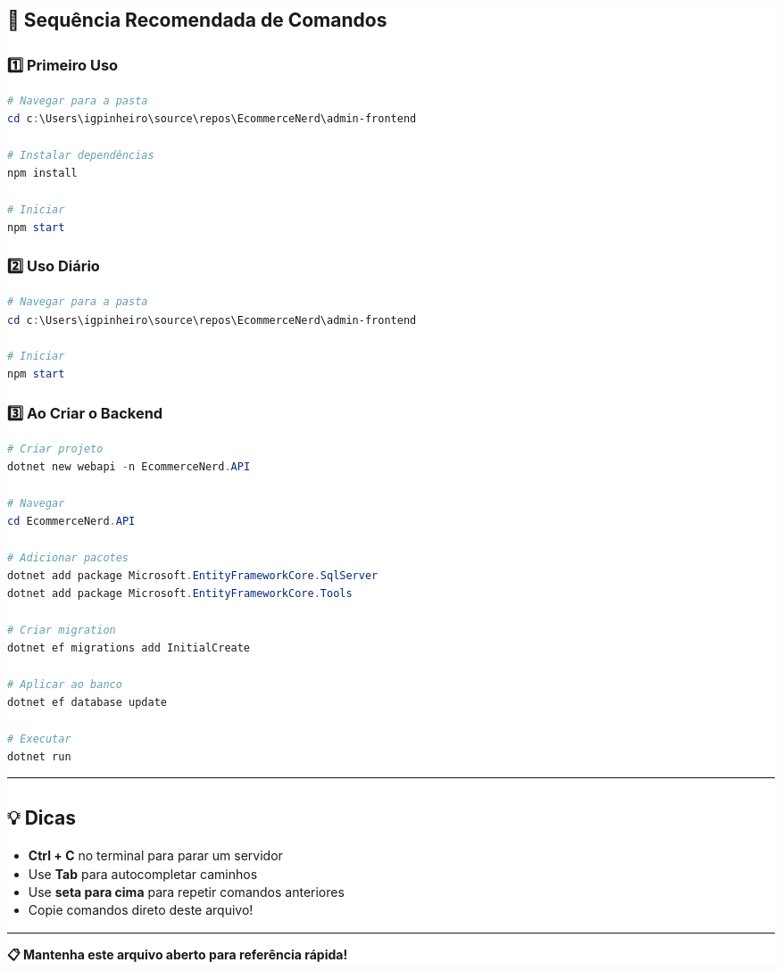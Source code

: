
## 🎯 Sequência Recomendada de Comandos

### 1️⃣ Primeiro Uso
```powershell
# Navegar para a pasta
cd c:\Users\igpinheiro\source\repos\EcommerceNerd\admin-frontend

# Instalar dependências
npm install

# Iniciar
npm start
```

### 2️⃣ Uso Diário
```powershell
# Navegar para a pasta
cd c:\Users\igpinheiro\source\repos\EcommerceNerd\admin-frontend

# Iniciar
npm start
```

### 3️⃣ Ao Criar o Backend
```powershell
# Criar projeto
dotnet new webapi -n EcommerceNerd.API

# Navegar
cd EcommerceNerd.API

# Adicionar pacotes
dotnet add package Microsoft.EntityFrameworkCore.SqlServer
dotnet add package Microsoft.EntityFrameworkCore.Tools

# Criar migration
dotnet ef migrations add InitialCreate

# Aplicar ao banco
dotnet ef database update

# Executar
dotnet run
```

---

## 💡 Dicas

- **Ctrl + C** no terminal para parar um servidor
- Use **Tab** para autocompletar caminhos
- Use **seta para cima** para repetir comandos anteriores
- Copie comandos direto deste arquivo!

---

**📋 Mantenha este arquivo aberto para referência rápida!**
